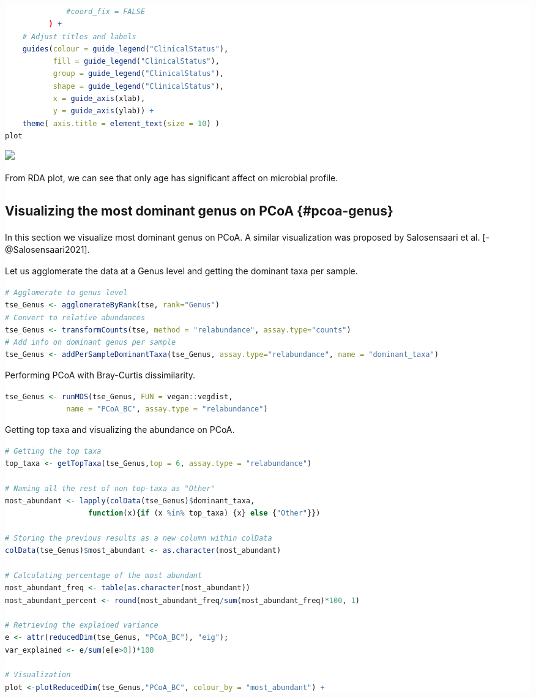 ```r
              #coord_fix = FALSE
          ) + 
    # Adjust titles and labels
    guides(colour = guide_legend("ClinicalStatus"),
           fill = guide_legend("ClinicalStatus"),
           group = guide_legend("ClinicalStatus"),
           shape = guide_legend("ClinicalStatus"),
           x = guide_axis(xlab),
           y = guide_axis(ylab)) +
    theme( axis.title = element_text(size = 10) )
plot
```

![](20_beta_diversity_files/figure-latex/microbiome_RDA2-1.png) 

From RDA plot, we can see that only age has significant affect on microbial profile. 

## Visualizing the most dominant genus on PCoA {#pcoa-genus}

In this section we visualize most dominant genus on PCoA. A similar visualization was proposed by Salosensaari et al. [-@Salosensaari2021].


Let us agglomerate the data at a Genus level and getting the dominant taxa per sample.


```r
# Agglomerate to genus level
tse_Genus <- agglomerateByRank(tse, rank="Genus")
# Convert to relative abundances
tse_Genus <- transformCounts(tse, method = "relabundance", assay.type="counts")
# Add info on dominant genus per sample
tse_Genus <- addPerSampleDominantTaxa(tse_Genus, assay.type="relabundance", name = "dominant_taxa")
```


Performing PCoA with Bray-Curtis dissimilarity.

```r
tse_Genus <- runMDS(tse_Genus, FUN = vegan::vegdist,
              name = "PCoA_BC", assay.type = "relabundance")
```


Getting top taxa and visualizing the abundance on PCoA.


```r
# Getting the top taxa
top_taxa <- getTopTaxa(tse_Genus,top = 6, assay.type = "relabundance")

# Naming all the rest of non top-taxa as "Other"
most_abundant <- lapply(colData(tse_Genus)$dominant_taxa,
                   function(x){if (x %in% top_taxa) {x} else {"Other"}})

# Storing the previous results as a new column within colData
colData(tse_Genus)$most_abundant <- as.character(most_abundant)

# Calculating percentage of the most abundant
most_abundant_freq <- table(as.character(most_abundant))
most_abundant_percent <- round(most_abundant_freq/sum(most_abundant_freq)*100, 1)

# Retrieving the explained variance
e <- attr(reducedDim(tse_Genus, "PCoA_BC"), "eig");
var_explained <- e/sum(e[e>0])*100

# Visualization
plot <-plotReducedDim(tse_Genus,"PCoA_BC", colour_by = "most_abundant") +
```